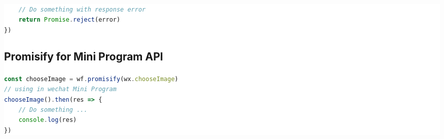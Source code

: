 ```js
    // Do something with response error
    return Promise.reject(error)
})
```

## Promisify for Mini Program API
```js
const chooseImage = wf.promisify(wx.chooseImage)
// using in wechat Mini Program
chooseImage().then(res => {
    // Do something ...
    console.log(res)
})
```
